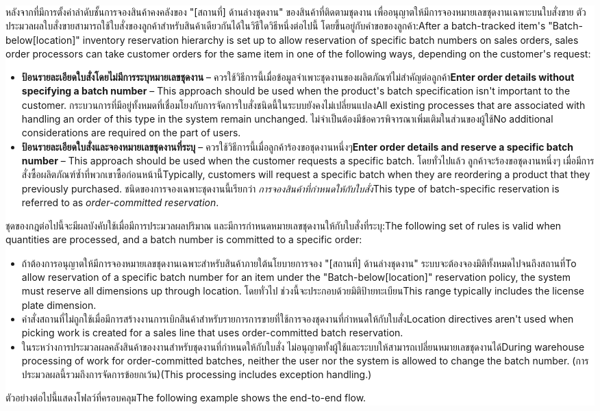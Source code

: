 <span data-ttu-id="526f7-150">หลังจากที่มีการตั้งค่าลำดับชั้นการจองสินค้าคงคลังของ "\[สถานที่\] ด้านล่างชุดงาน" ของสินค้าที่ติดตามชุดงาน เพื่ออนุญาตให้มีการจองหมายเลขชุดงานเฉพาะบนใบสั่งขาย ตัวประมวลผลใบสั่งขายสามารถใช้ใบสั่งของลูกค้าสำหรับสินค้าเดียวกันได้ในวิธีใดวิธีหนึ่งต่อไปนี้ โดยขึ้นอยู่กับคำขอของลูกค้า:</span><span class="sxs-lookup"><span data-stu-id="526f7-150">After a batch-tracked item's "Batch-below\[location\]" inventory reservation hierarchy is set up to allow reservation of specific batch numbers on sales orders, sales order processors can take customer orders for the same item in one of the following ways, depending on the customer's request:</span></span>

- <span data-ttu-id="526f7-151">**ป้อนรายละเอียดใบสั่งโดยไม่มีการระบุหมายเลขชุดงาน** – ควรใช้วิธีการนี้เมื่อข้อมูลจำเพาะชุดงานของผลิตภัณฑ์ไม่สำคัญต่อลูกค้า</span><span class="sxs-lookup"><span data-stu-id="526f7-151">**Enter order details without specifying a batch number** – This approach should be used when the product's batch specification isn't important to the customer.</span></span> <span data-ttu-id="526f7-152">กระบวนการที่มีอยู่ทั้งหมดที่เชื่อมโยงกับการจัดการใบสั่งชนิดนี้ในระบบยังคงไม่เปลี่ยนแปลง</span><span class="sxs-lookup"><span data-stu-id="526f7-152">All existing processes that are associated with handling an order of this type in the system remain unchanged.</span></span> <span data-ttu-id="526f7-153">ไม่จำเป็นต้องมีข้อควรพิจารณาเพิ่มเติมในส่วนของผู้ใช้</span><span class="sxs-lookup"><span data-stu-id="526f7-153">No additional considerations are required on the part of users.</span></span>
- <span data-ttu-id="526f7-154">**ป้อนรายละเอียดใบสั่งและจองหมายเลขชุดงานที่ระบุ** – ควรใช้วิธีการนี้เมื่อลูกค้าร้องขอชุดงานหนึ่งๆ</span><span class="sxs-lookup"><span data-stu-id="526f7-154">**Enter order details and reserve a specific batch number** – This approach should be used when the customer requests a specific batch.</span></span> <span data-ttu-id="526f7-155">โดยทั่วไปแล้ว ลูกค้าจะร้องขอชุดงานหนึ่งๆ เมื่อมีการสั่งซื้อผลิตภัณฑ์ซ้ำที่พวกเขาซื้อก่อนหน้านี้</span><span class="sxs-lookup"><span data-stu-id="526f7-155">Typically, customers will request a specific batch when they are reordering a product that they previously purchased.</span></span> <span data-ttu-id="526f7-156">ชนิดของการจองเฉพาะชุดงานนี้เรียกว่า *การจองสินค้าที่กำหนดให้กับใบสั่ง*</span><span class="sxs-lookup"><span data-stu-id="526f7-156">This type of batch-specific reservation is referred to as *order-committed reservation*.</span></span>

<span data-ttu-id="526f7-157">ชุดของกฎต่อไปนี้จะมีผลบังคับใช้เมื่อมีการประมวลผลปริมาณ และมีการกำหนดหมายเลขชุดงานให้กับใบสั่งที่ระบุ:</span><span class="sxs-lookup"><span data-stu-id="526f7-157">The following set of rules is valid when quantities are processed, and a batch number is committed to a specific order:</span></span>

- <span data-ttu-id="526f7-158">ถ้าต้องการอนุญาตให้มีการจองหมายเลขชุดงานเฉพาะสำหรับสินค้าภายใต้นโยบายการจอง "\[สถานที่\] ด้านล่างชุดงาน" ระบบจะต้องจองมิติทั้งหมดไปจนถึงสถานที่</span><span class="sxs-lookup"><span data-stu-id="526f7-158">To allow reservation of a specific batch number for an item under the "Batch-below\[location\]" reservation policy, the system must reserve all dimensions up through location.</span></span> <span data-ttu-id="526f7-159">โดยทั่วไป ช่วงนี้จะประกอบด้วยมิติป้ายทะเบียน</span><span class="sxs-lookup"><span data-stu-id="526f7-159">This range typically includes the license plate dimension.</span></span>
- <span data-ttu-id="526f7-160">คำสั่งสถานที่ไม่ถูกใช้เมื่อมีการสร้างงานการเบิกสินค้าสำหรับรายการการขายที่ใช้การจองชุดงานที่กำหนดให้กับใบสั่ง</span><span class="sxs-lookup"><span data-stu-id="526f7-160">Location directives aren't used when picking work is created for a sales line that uses order-committed batch reservation.</span></span>
- <span data-ttu-id="526f7-161">ในระหว่างการประมวลผลคลังสินค้าของงานสำหรับชุดงานที่กำหนดให้กับใบสั่ง ไม่อนุญาตทั้งผู้ใช้และระบบให้สามารถเปลี่ยนหมายเลขชุดงานได้</span><span class="sxs-lookup"><span data-stu-id="526f7-161">During warehouse processing of work for order-committed batches, neither the user nor the system is allowed to change the batch number.</span></span> <span data-ttu-id="526f7-162">(การประมวลผลนี้รวมถึงการจัดการข้อยกเว้น)</span><span class="sxs-lookup"><span data-stu-id="526f7-162">(This processing includes exception handling.)</span></span>

<span data-ttu-id="526f7-163">ตัวอย่างต่อไปนี้แสดงโฟลว์ที่ครอบคลุม</span><span class="sxs-lookup"><span data-stu-id="526f7-163">The following example shows the end-to-end flow.</span></span>
